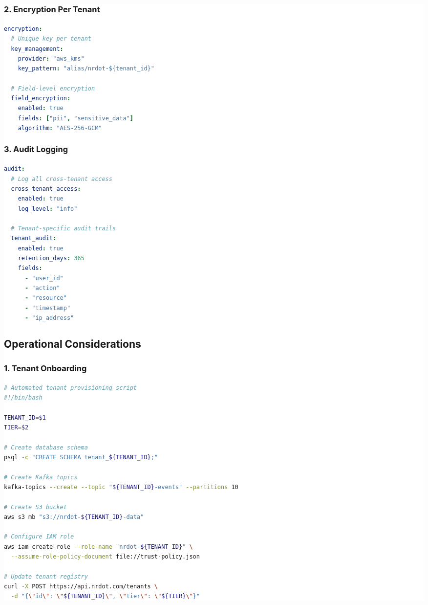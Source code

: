 ### 2. Encryption Per Tenant

```yaml
encryption:
  # Unique key per tenant
  key_management:
    provider: "aws_kms"
    key_pattern: "alias/nrdot-${tenant_id}"
    
  # Field-level encryption
  field_encryption:
    enabled: true
    fields: ["pii", "sensitive_data"]
    algorithm: "AES-256-GCM"
```

### 3. Audit Logging

```yaml
audit:
  # Log all cross-tenant access
  cross_tenant_access:
    enabled: true
    log_level: "info"
    
  # Tenant-specific audit trails
  tenant_audit:
    enabled: true
    retention_days: 365
    fields:
      - "user_id"
      - "action"
      - "resource"
      - "timestamp"
      - "ip_address"
```

## Operational Considerations

### 1. Tenant Onboarding

```bash
# Automated tenant provisioning script
#!/bin/bash

TENANT_ID=$1
TIER=$2

# Create database schema
psql -c "CREATE SCHEMA tenant_${TENANT_ID};"

# Create Kafka topics
kafka-topics --create --topic "${TENANT_ID}-events" --partitions 10

# Create S3 bucket
aws s3 mb "s3://nrdot-${TENANT_ID}-data"

# Configure IAM role
aws iam create-role --role-name "nrdot-${TENANT_ID}" \
  --assume-role-policy-document file://trust-policy.json

# Update tenant registry
curl -X POST https://api.nrdot.com/tenants \
  -d "{\"id\": \"${TENANT_ID}\", \"tier\": \"${TIER}\"}"
```